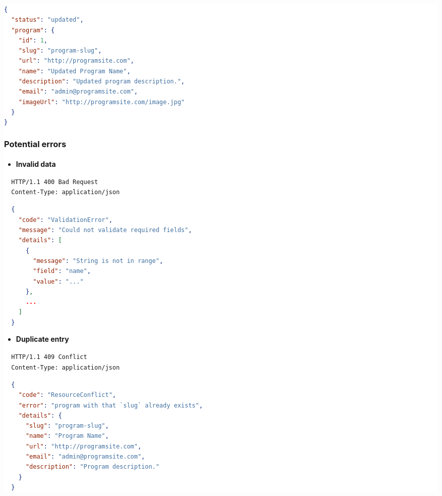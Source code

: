 ```json
{
  "status": "updated",
  "program": {
    "id": 1,
    "slug": "program-slug",
    "url": "http://programsite.com",
    "name": "Updated Program Name",
    "description": "Updated program description.",
    "email": "admin@programsite.com",
    "imageUrl": "http://programsite.com/image.jpg"
  }
}
```

### Potential errors

* **Invalid data**

```
  HTTP/1.1 400 Bad Request
  Content-Type: application/json
```

```json
  {
    "code": "ValidationError",
    "message": "Could not validate required fields",
    "details": [
      {
        "message": "String is not in range",
        "field": "name",
        "value": "..."
      },
      ...
    ]
  }
```

* **Duplicate entry**

```
  HTTP/1.1 409 Conflict
  Content-Type: application/json
```

```json
  {
    "code": "ResourceConflict",
    "error": "program with that `slug` already exists",
    "details": {
      "slug": "program-slug",
      "name": "Program Name",
      "url": "http://programsite.com",
      "email": "admin@programsite.com",
      "description": "Program description."
    }
  }
```
